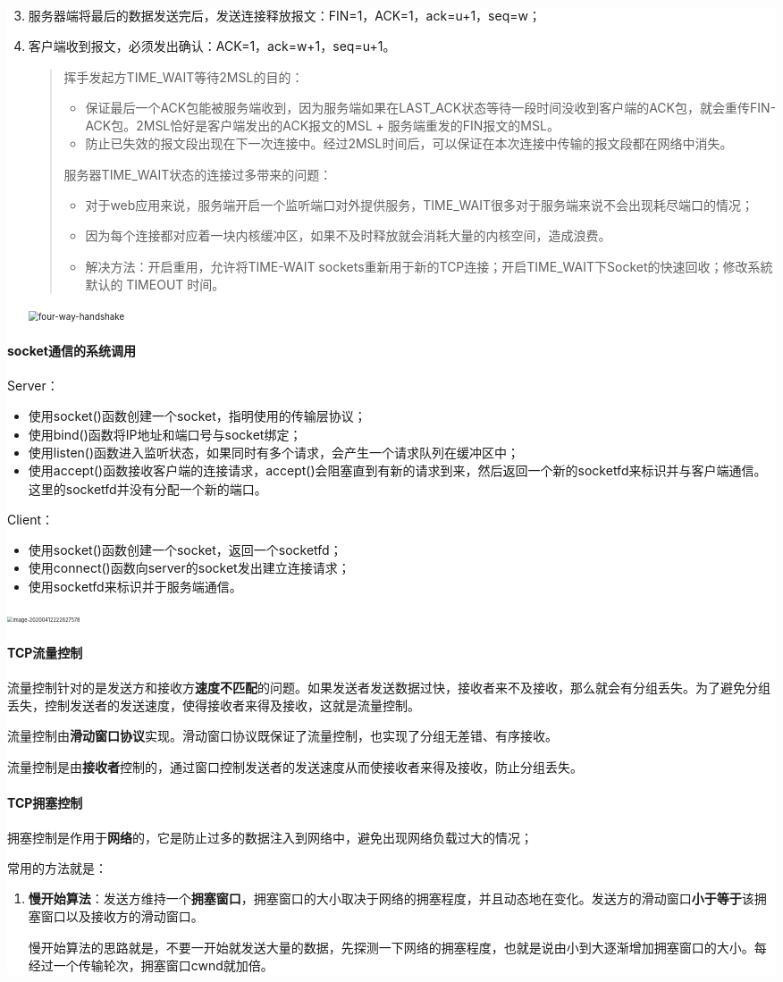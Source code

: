 3. 服务器端将最后的数据发送完后，发送连接释放报文：FIN=1，ACK=1，ack=u+1，seq=w；

4. 客户端收到报文，必须发出确认：ACK=1，ack=w+1，seq=u+1。

   > 挥手发起方TIME_WAIT等待2MSL的目的：
   >
   > - 保证最后一个ACK包能被服务端收到，因为服务端如果在LAST_ACK状态等待一段时间没收到客户端的ACK包，就会重传FIN-ACK包。2MSL恰好是客户端发出的ACK报文的MSL + 服务端重发的FIN报文的MSL。
   > - 防止已失效的报文段出现在下一次连接中。经过2MSL时间后，可以保证在本次连接中传输的报文段都在网络中消失。
   >
   > 服务器TIME_WAIT状态的连接过多带来的问题：
   >
   > - 对于web应用来说，服务端开启一个监听端口对外提供服务，TIME_WAIT很多对于服务端来说不会出现耗尽端口的情况；
   > - 因为每个连接都对应着一块内核缓冲区，如果不及时释放就会消耗大量的内核空间，造成浪费。
   >
   > - 解决方法：开启重用，允许将TIME-WAIT sockets重新用于新的TCP连接；开启TIME_WAIT下Socket的快速回收；修改系統默认的 TIMEOUT 时间。

   <img src="https://raw.githubusercontent.com/HIT-Alibaba/interview/master/img/tcp-connection-closed-four-way-handshake.png" alt="four-way-handshake" style="zoom:70%;" />



#### socket通信的系统调用

Server：

- 使用socket()函数创建一个socket，指明使用的传输层协议；
- 使用bind()函数将IP地址和端口号与socket绑定；
- 使用listen()函数进入监听状态，如果同时有多个请求，会产生一个请求队列在缓冲区中；
- 使用accept()函数接收客户端的连接请求，accept()会阻塞直到有新的请求到来，然后返回一个新的socketfd来标识并与客户端通信。这里的socketfd并没有分配一个新的端口。

Client：

- 使用socket()函数创建一个socket，返回一个socketfd；
- 使用connect()函数向server的socket发出建立连接请求；
- 使用socketfd来标识并于服务端通信。

<img src="C:\Users\ag\AppData\Roaming\Typora\typora-user-images\image-20200412222627578.png" alt="image-20200412222627578" style="zoom:40%;" />



#### TCP流量控制

流量控制针对的是发送方和接收方**速度不匹配**的问题。如果发送者发送数据过快，接收者来不及接收，那么就会有分组丢失。为了避免分组丢失，控制发送者的发送速度，使得接收者来得及接收，这就是流量控制。

流量控制由**滑动窗口协议**实现。滑动窗口协议既保证了流量控制，也实现了分组无差错、有序接收。

流量控制是由**接收者**控制的，通过窗口控制发送者的发送速度从而使接收者来得及接收，防止分组丢失。



#### TCP拥塞控制

拥塞控制是作用于**网络**的，它是防止过多的数据注入到网络中，避免出现网络负载过大的情况；

常用的方法就是：

1. **慢开始算法**：发送方维持一个**拥塞窗口**，拥塞窗口的大小取决于网络的拥塞程度，并且动态地在变化。发送方的滑动窗口**小于等于**该拥塞窗口以及接收方的滑动窗口。

   慢开始算法的思路就是，不要一开始就发送大量的数据，先探测一下网络的拥塞程度，也就是说由小到大逐渐增加拥塞窗口的大小。每经过一个传输轮次，拥塞窗口cwnd就加倍。
